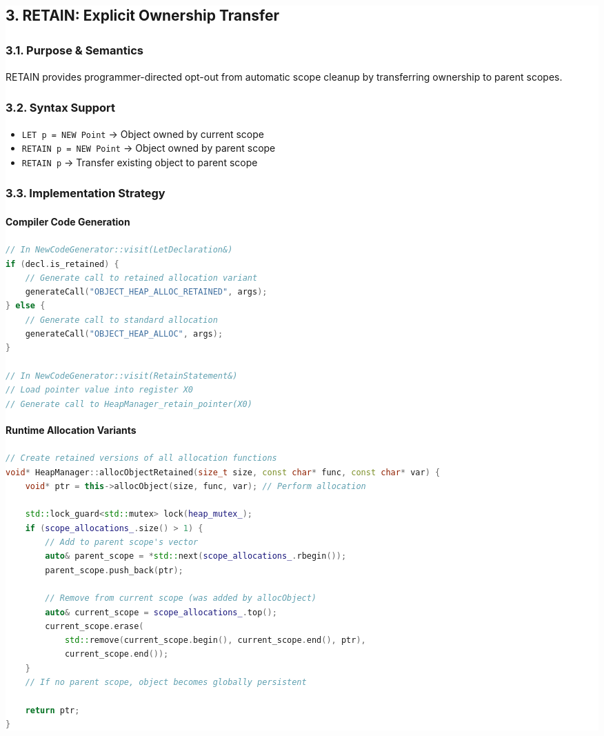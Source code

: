 ## **3. RETAIN: Explicit Ownership Transfer**

### **3.1. Purpose & Semantics**
RETAIN provides programmer-directed opt-out from automatic scope cleanup by transferring ownership to parent scopes.

### **3.2. Syntax Support**
- `LET p = NEW Point` → Object owned by current scope
- `RETAIN p = NEW Point` → Object owned by parent scope  
- `RETAIN p` → Transfer existing object to parent scope

### **3.3. Implementation Strategy**

#### **Compiler Code Generation**
```cpp
// In NewCodeGenerator::visit(LetDeclaration&)
if (decl.is_retained) {
    // Generate call to retained allocation variant
    generateCall("OBJECT_HEAP_ALLOC_RETAINED", args);
} else {
    // Generate call to standard allocation
    generateCall("OBJECT_HEAP_ALLOC", args);
}

// In NewCodeGenerator::visit(RetainStatement&)
// Load pointer value into register X0
// Generate call to HeapManager_retain_pointer(X0)
```

#### **Runtime Allocation Variants**
```cpp
// Create retained versions of all allocation functions
void* HeapManager::allocObjectRetained(size_t size, const char* func, const char* var) {
    void* ptr = this->allocObject(size, func, var); // Perform allocation
    
    std::lock_guard<std::mutex> lock(heap_mutex_);
    if (scope_allocations_.size() > 1) {
        // Add to parent scope's vector
        auto& parent_scope = *std::next(scope_allocations_.rbegin());
        parent_scope.push_back(ptr);
        
        // Remove from current scope (was added by allocObject)
        auto& current_scope = scope_allocations_.top();
        current_scope.erase(
            std::remove(current_scope.begin(), current_scope.end(), ptr),
            current_scope.end());
    }
    // If no parent scope, object becomes globally persistent
    
    return ptr;
}
```

